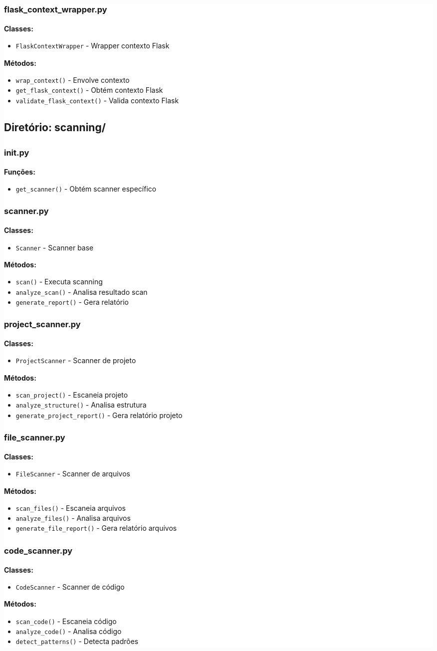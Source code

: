 ### flask_context_wrapper.py
**Classes:**
- `FlaskContextWrapper` - Wrapper contexto Flask

**Métodos:**
- `wrap_context()` - Envolve contexto
- `get_flask_context()` - Obtém contexto Flask
- `validate_flask_context()` - Valida contexto Flask

## Diretório: scanning/

### __init__.py
**Funções:**
- `get_scanner()` - Obtém scanner específico

### scanner.py
**Classes:**
- `Scanner` - Scanner base

**Métodos:**
- `scan()` - Executa scanning
- `analyze_scan()` - Analisa resultado scan
- `generate_report()` - Gera relatório

### project_scanner.py
**Classes:**
- `ProjectScanner` - Scanner de projeto

**Métodos:**
- `scan_project()` - Escaneia projeto
- `analyze_structure()` - Analisa estrutura
- `generate_project_report()` - Gera relatório projeto

### file_scanner.py
**Classes:**
- `FileScanner` - Scanner de arquivos

**Métodos:**
- `scan_files()` - Escaneia arquivos
- `analyze_files()` - Analisa arquivos
- `generate_file_report()` - Gera relatório arquivos

### code_scanner.py
**Classes:**
- `CodeScanner` - Scanner de código

**Métodos:**
- `scan_code()` - Escaneia código
- `analyze_code()` - Analisa código
- `detect_patterns()` - Detecta padrões
